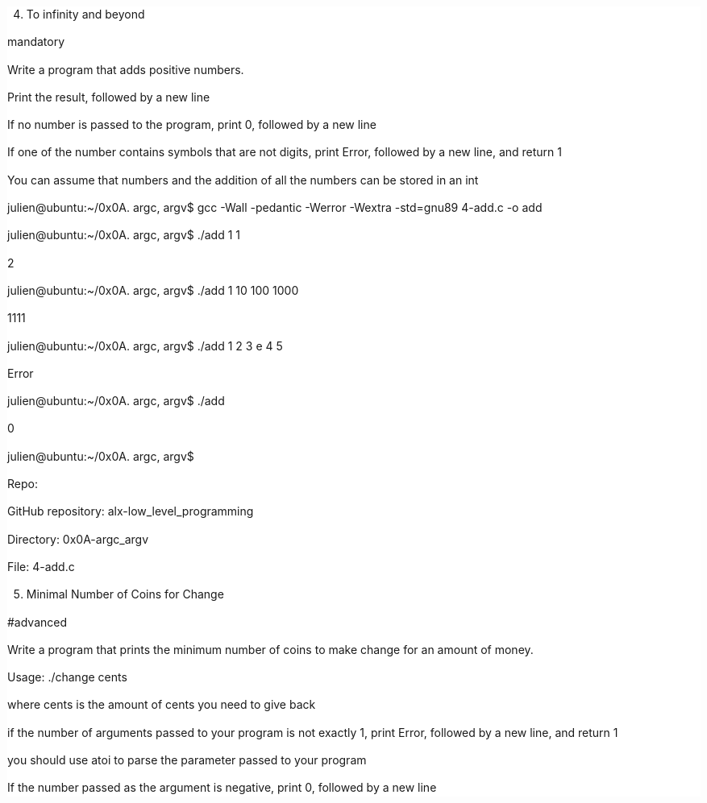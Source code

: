 
4. To infinity and beyond

mandatory

Write a program that adds positive numbers.



Print the result, followed by a new line

If no number is passed to the program, print 0, followed by a new line

If one of the number contains symbols that are not digits, print Error, followed by a new line, and return 1

You can assume that numbers and the addition of all the numbers can be stored in an int

julien@ubuntu:~/0x0A. argc, argv$ gcc -Wall -pedantic -Werror -Wextra -std=gnu89 4-add.c -o add

julien@ubuntu:~/0x0A. argc, argv$ ./add 1 1

2

julien@ubuntu:~/0x0A. argc, argv$ ./add 1 10 100 1000

1111

julien@ubuntu:~/0x0A. argc, argv$ ./add 1 2 3 e 4 5

Error

julien@ubuntu:~/0x0A. argc, argv$ ./add

0

julien@ubuntu:~/0x0A. argc, argv$ 

Repo:



GitHub repository: alx-low_level_programming

Directory: 0x0A-argc_argv

File: 4-add.c

  

5. Minimal Number of Coins for Change

#advanced

Write a program that prints the minimum number of coins to make change for an amount of money.



Usage: ./change cents

where cents is the amount of cents you need to give back

if the number of arguments passed to your program is not exactly 1, print Error, followed by a new line, and return 1

you should use atoi to parse the parameter passed to your program

If the number passed as the argument is negative, print 0, followed by a new line
